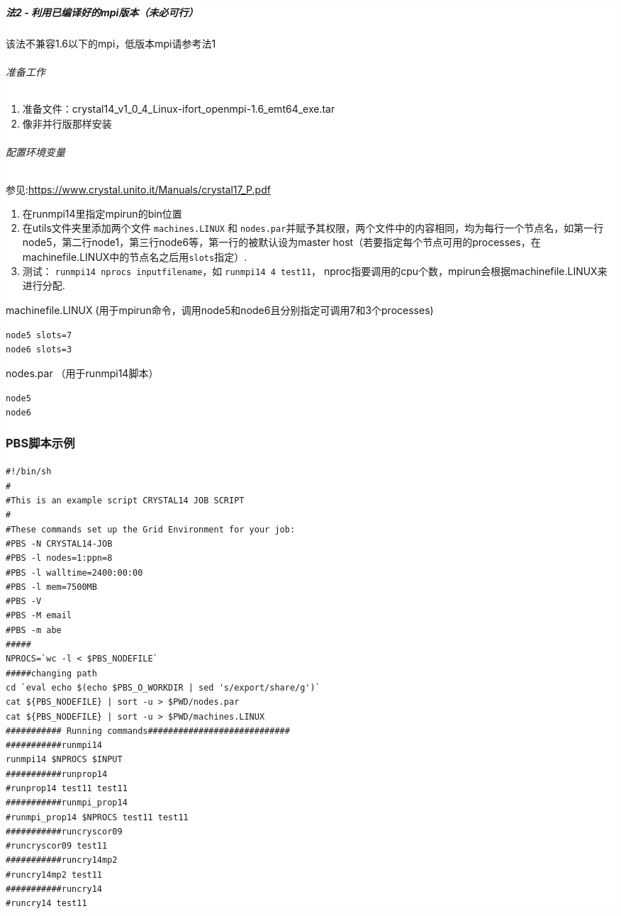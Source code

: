 ##### 法2 - 利用已编译好的mpi版本（未必可行）
该法不兼容1.6以下的mpi，低版本mpi请参考法1
###### 准备工作
1. 准备文件：crystal14_v1_0_4_Linux-ifort_openmpi-1.6_emt64_exe.tar
1. 像非并行版那样安装
###### 配置环境变量
参见:https://www.crystal.unito.it/Manuals/crystal17_P.pdf
1. 在runmpi14里指定mpirun的bin位置
1. 在utils文件夹里添加两个文件 `machines.LINUX` 和 `nodes.par`并赋予其权限，两个文件中的内容相同，均为每行一个节点名，如第一行node5，第二行node1，第三行node6等，第一行的被默认设为master host（若要指定每个节点可用的processes，在machinefile.LINUX中的节点名之后用`slots`指定）. 
1. 测试： `runmpi14 nprocs inputfilename`，如 `runmpi14 4 test11`， nproc指要调用的cpu个数，mpirun会根据machinefile.LINUX来进行分配.

machinefile.LINUX (用于mpirun命令，调用node5和node6且分别指定可调用7和3个processes)
```
node5 slots=7
node6 slots=3
```

nodes.par （用于runmpi14脚本）
```
node5
node6
```

### PBS脚本示例
```
#!/bin/sh
#
#This is an example script CRYSTAL14 JOB SCRIPT
#
#These commands set up the Grid Environment for your job:
#PBS -N CRYSTAL14-JOB
#PBS -l nodes=1:ppn=8
#PBS -l walltime=2400:00:00
#PBS -l mem=7500MB
#PBS -V
#PBS -M email
#PBS -m abe
##### 
NPROCS=`wc -l < $PBS_NODEFILE`
#####changing path
cd `eval echo $(echo $PBS_O_WORKDIR | sed 's/export/share/g')`
cat ${PBS_NODEFILE} | sort -u > $PWD/nodes.par
cat ${PBS_NODEFILE} | sort -u > $PWD/machines.LINUX
########### Running commands############################
###########runmpi14
runmpi14 $NPROCS $INPUT
###########runprop14
#runprop14 test11 test11
###########runmpi_prop14
#runmpi_prop14 $NPROCS test11 test11
###########runcryscor09
#runcryscor09 test11
###########runcry14mp2
#runcry14mp2 test11
###########runcry14
#runcry14 test11
```
